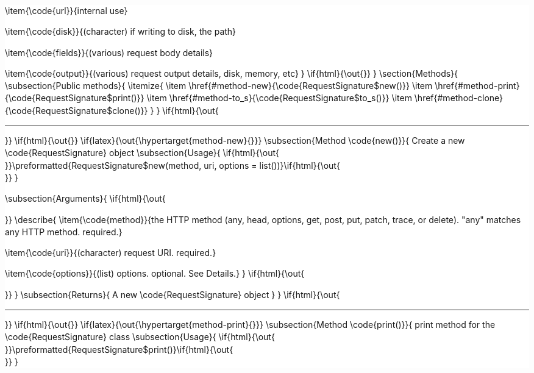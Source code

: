 \item{\code{url}}{internal use}

\item{\code{disk}}{(character) if writing to disk, the path}

\item{\code{fields}}{(various) request body details}

\item{\code{output}}{(various) request output details, disk, memory, etc}
}
\if{html}{\out{</div>}}
}
\section{Methods}{
\subsection{Public methods}{
\itemize{
\item \href{#method-new}{\code{RequestSignature$new()}}
\item \href{#method-print}{\code{RequestSignature$print()}}
\item \href{#method-to_s}{\code{RequestSignature$to_s()}}
\item \href{#method-clone}{\code{RequestSignature$clone()}}
}
}
\if{html}{\out{<hr>}}
\if{html}{\out{<a id="method-new"></a>}}
\if{latex}{\out{\hypertarget{method-new}{}}}
\subsection{Method \code{new()}}{
Create a new \code{RequestSignature} object
\subsection{Usage}{
\if{html}{\out{<div class="r">}}\preformatted{RequestSignature$new(method, uri, options = list())}\if{html}{\out{</div>}}
}

\subsection{Arguments}{
\if{html}{\out{<div class="arguments">}}
\describe{
\item{\code{method}}{the HTTP method (any, head, options, get, post, put,
patch, trace, or delete). "any" matches any HTTP method. required.}

\item{\code{uri}}{(character) request URI. required.}

\item{\code{options}}{(list) options. optional. See Details.}
}
\if{html}{\out{</div>}}
}
\subsection{Returns}{
A new \code{RequestSignature} object
}
}
\if{html}{\out{<hr>}}
\if{html}{\out{<a id="method-print"></a>}}
\if{latex}{\out{\hypertarget{method-print}{}}}
\subsection{Method \code{print()}}{
print method for the \code{RequestSignature} class
\subsection{Usage}{
\if{html}{\out{<div class="r">}}\preformatted{RequestSignature$print()}\if{html}{\out{</div>}}
}
